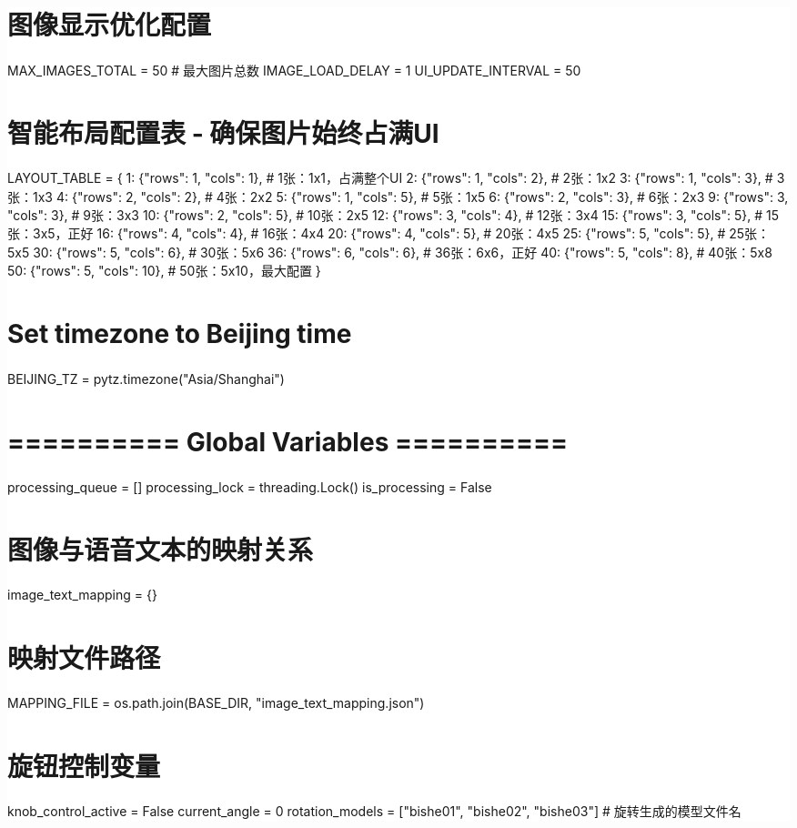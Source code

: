 # 图像显示优化配置
MAX_IMAGES_TOTAL = 50  # 最大图片总数
IMAGE_LOAD_DELAY = 1
UI_UPDATE_INTERVAL = 50

# 智能布局配置表 - 确保图片始终占满UI
LAYOUT_TABLE = {
    1: {"rows": 1, "cols": 1},     # 1张：1x1，占满整个UI
    2: {"rows": 1, "cols": 2},     # 2张：1x2
    3: {"rows": 1, "cols": 3},     # 3张：1x3
    4: {"rows": 2, "cols": 2},     # 4张：2x2
    5: {"rows": 1, "cols": 5},     # 5张：1x5
    6: {"rows": 2, "cols": 3},     # 6张：2x3
    9: {"rows": 3, "cols": 3},     # 9张：3x3
    10: {"rows": 2, "cols": 5},    # 10张：2x5
    12: {"rows": 3, "cols": 4},    # 12张：3x4
    15: {"rows": 3, "cols": 5},    # 15张：3x5，正好
    16: {"rows": 4, "cols": 4},    # 16张：4x4
    20: {"rows": 4, "cols": 5},    # 20张：4x5
    25: {"rows": 5, "cols": 5},    # 25张：5x5
    30: {"rows": 5, "cols": 6},    # 30张：5x6
    36: {"rows": 6, "cols": 6},    # 36张：6x6，正好
    40: {"rows": 5, "cols": 8},    # 40张：5x8
    50: {"rows": 5, "cols": 10},   # 50张：5x10，最大配置
}

# Set timezone to Beijing time
BEIJING_TZ = pytz.timezone("Asia/Shanghai")

# ========== Global Variables ==========
processing_queue = []
processing_lock = threading.Lock()
is_processing = False
# 图像与语音文本的映射关系
image_text_mapping = {}
# 映射文件路径
MAPPING_FILE = os.path.join(BASE_DIR, "image_text_mapping.json")

# 旋钮控制变量
knob_control_active = False
current_angle = 0
rotation_models = ["bishe01", "bishe02", "bishe03"]  # 旋转生成的模型文件名
